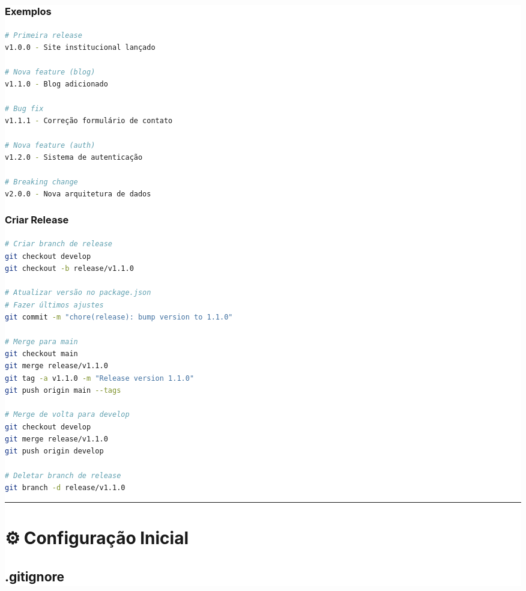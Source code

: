 ### Exemplos

```bash
# Primeira release
v1.0.0 - Site institucional lançado

# Nova feature (blog)
v1.1.0 - Blog adicionado

# Bug fix
v1.1.1 - Correção formulário de contato

# Nova feature (auth)
v1.2.0 - Sistema de autenticação

# Breaking change
v2.0.0 - Nova arquitetura de dados
```

### Criar Release

```bash
# Criar branch de release
git checkout develop
git checkout -b release/v1.1.0

# Atualizar versão no package.json
# Fazer últimos ajustes
git commit -m "chore(release): bump version to 1.1.0"

# Merge para main
git checkout main
git merge release/v1.1.0
git tag -a v1.1.0 -m "Release version 1.1.0"
git push origin main --tags

# Merge de volta para develop
git checkout develop
git merge release/v1.1.0
git push origin develop

# Deletar branch de release
git branch -d release/v1.1.0
```

---

# ⚙️ Configuração Inicial

## .gitignore
